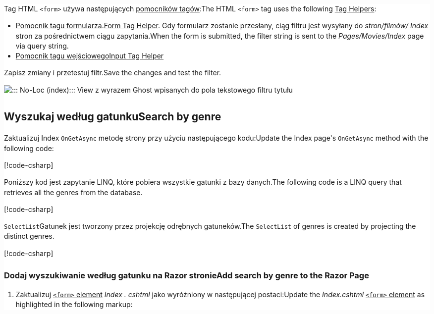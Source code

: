 <span data-ttu-id="ce210-149">Tag HTML `<form>` używa następujących [pomocników tagów](xref:mvc/views/tag-helpers/intro):</span><span class="sxs-lookup"><span data-stu-id="ce210-149">The HTML `<form>` tag uses the following [Tag Helpers](xref:mvc/views/tag-helpers/intro):</span></span>

* <span data-ttu-id="ce210-150">[Pomocnik tagu formularza](xref:mvc/views/working-with-forms#the-form-tag-helper).</span><span class="sxs-lookup"><span data-stu-id="ce210-150">[Form Tag Helper](xref:mvc/views/working-with-forms#the-form-tag-helper).</span></span> <span data-ttu-id="ce210-151">Gdy formularz zostanie przesłany, ciąg filtru jest wysyłany do *stron/filmów/ Index* stron za pośrednictwem ciągu zapytania.</span><span class="sxs-lookup"><span data-stu-id="ce210-151">When the form is submitted, the filter string is sent to the *Pages/Movies/Index* page via query string.</span></span>
* [<span data-ttu-id="ce210-152">Pomocnik tagu wejściowego</span><span class="sxs-lookup"><span data-stu-id="ce210-152">Input Tag Helper</span></span>](xref:mvc/views/working-with-forms#the-input-tag-helper)

<span data-ttu-id="ce210-153">Zapisz zmiany i przetestuj filtr.</span><span class="sxs-lookup"><span data-stu-id="ce210-153">Save the changes and test the filter.</span></span>

![::: No-Loc (index)::: View z wyrazem Ghost wpisanych do pola tekstowego filtru tytułu](search/_static/filter.png)

## <a name="search-by-genre"></a><span data-ttu-id="ce210-155">Wyszukaj według gatunku</span><span class="sxs-lookup"><span data-stu-id="ce210-155">Search by genre</span></span>

<span data-ttu-id="ce210-156">Zaktualizuj Index `OnGetAsync` metodę strony przy użyciu następującego kodu:</span><span class="sxs-lookup"><span data-stu-id="ce210-156">Update the Index page's `OnGetAsync` method with the following code:</span></span>

   [!code-csharp[](razor-pages-start/sample/RazorPagesMovie30/Pages/Movies/Index.cshtml.cs?name=snippet_SearchGenre)]

<span data-ttu-id="ce210-157">Poniższy kod jest zapytanie LINQ, które pobiera wszystkie gatunki z bazy danych.</span><span class="sxs-lookup"><span data-stu-id="ce210-157">The following code is a LINQ query that retrieves all the genres from the database.</span></span>

[!code-csharp[](razor-pages-start/sample/RazorPagesMovie30/Pages/Movies/Index.cshtml.cs?name=snippet_LINQ)]

<span data-ttu-id="ce210-158">`SelectList`Gatunek jest tworzony przez projekcję odrębnych gatuneków.</span><span class="sxs-lookup"><span data-stu-id="ce210-158">The `SelectList` of genres is created by projecting the distinct genres.</span></span>

[!code-csharp[](razor-pages-start/sample/RazorPagesMovie30/Pages/Movies/Index.cshtml.cs?name=snippet_SelectList)]

### <a name="add-search-by-genre-to-the-razor-page"></a><span data-ttu-id="ce210-159">Dodaj wyszukiwanie według gatunku na Razor stronie</span><span class="sxs-lookup"><span data-stu-id="ce210-159">Add search by genre to the Razor Page</span></span>

1. <span data-ttu-id="ce210-160">Zaktualizuj [ `<form>` element](https://developer.mozilla.org/docs/Web/HTML/Element/form) *Index . cshtml* jako wyróżniony w następującej postaci:</span><span class="sxs-lookup"><span data-stu-id="ce210-160">Update the *Index.cshtml* [`<form>` element](https://developer.mozilla.org/docs/Web/HTML/Element/form) as highlighted in the following markup:</span></span>
